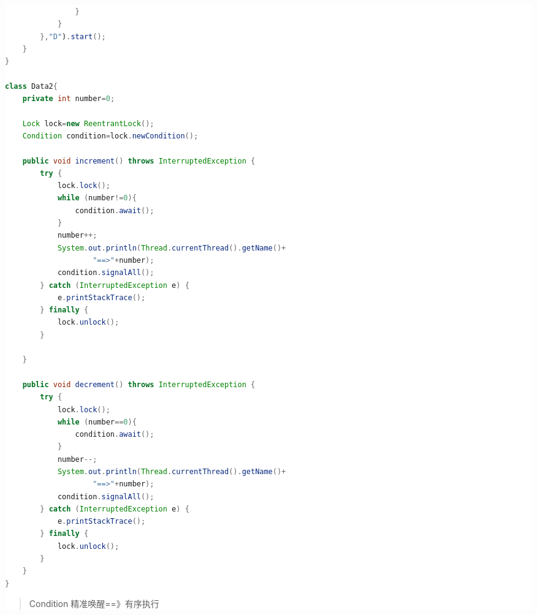 ```java
                }
            }
        },"D").start();
    }
}

class Data2{
    private int number=0;

    Lock lock=new ReentrantLock();
    Condition condition=lock.newCondition();

    public void increment() throws InterruptedException {
        try {
            lock.lock();
            while (number!=0){
                condition.await();
            }
            number++;
            System.out.println(Thread.currentThread().getName()+
                    "==>"+number);
            condition.signalAll();
        } catch (InterruptedException e) {
            e.printStackTrace();
        } finally {
            lock.unlock();
        }

    }

    public void decrement() throws InterruptedException {
        try {
            lock.lock();
            while (number==0){
                condition.await();
            }
            number--;
            System.out.println(Thread.currentThread().getName()+
                    "==>"+number);
            condition.signalAll();
        } catch (InterruptedException e) {
            e.printStackTrace();
        } finally {
            lock.unlock();
        }
    }
}
```



> Condition	精准唤醒==》有序执行
